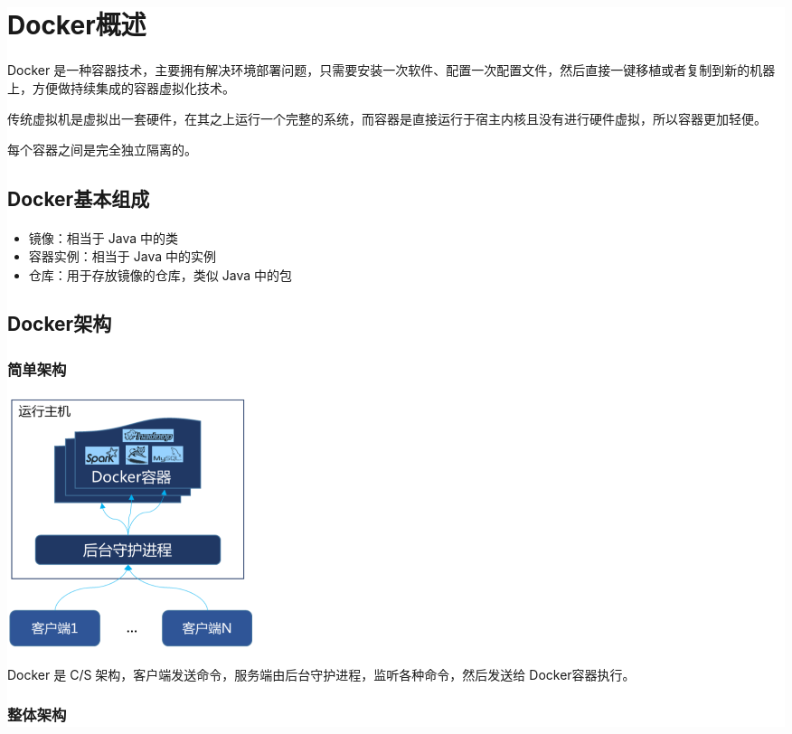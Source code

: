 # Docker概述

Docker 是一种容器技术，主要拥有解决环境部署问题，只需要安装一次软件、配置一次配置文件，然后直接一键移植或者复制到新的机器上，方便做持续集成的容器虚拟化技术。

传统虚拟机是虚拟出一套硬件，在其之上运行一个完整的系统，而容器是直接运行于宿主内核且没有进行硬件虚拟，所以容器更加轻便。

每个容器之间是完全独立隔离的。

## Docker基本组成

- 镜像：相当于 Java 中的类
- 容器实例：相当于 Java 中的实例
- 仓库：用于存放镜像的仓库，类似 Java 中的包

## Docker架构

### 简单架构

<img src="assets/docker/DDE6804B-C201-4BA7-8A67-9ED59BA8DD2D-4870090-4870091.png" alt="graphic" style="zoom:50%;" />

Docker 是 C/S 架构，客户端发送命令，服务端由后台守护进程，监听各种命令，然后发送给 Docker容器执行。

### 整体架构
